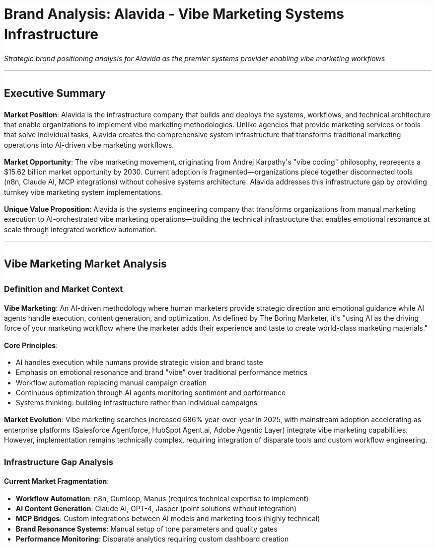 # Brand Analysis: Alavida - Vibe Marketing Systems Infrastructure

*Strategic brand positioning analysis for Alavida as the premier systems provider enabling vibe marketing workflows*

---

## Executive Summary

**Market Position**: Alavida is the infrastructure company that builds and deploys the systems, workflows, and technical architecture that enable organizations to implement vibe marketing methodologies. Unlike agencies that provide marketing services or tools that solve individual tasks, Alavida creates the comprehensive system infrastructure that transforms traditional marketing operations into AI-driven vibe marketing workflows.

**Market Opportunity**: The vibe marketing movement, originating from Andrej Karpathy's "vibe coding" philosophy, represents a $15.62 billion market opportunity by 2030. Current adoption is fragmented—organizations piece together disconnected tools (n8n, Claude AI, MCP integrations) without cohesive systems architecture. Alavida addresses this infrastructure gap by providing turnkey vibe marketing system implementations.

**Unique Value Proposition**: Alavida is the systems engineering company that transforms organizations from manual marketing execution to AI-orchestrated vibe marketing operations—building the technical infrastructure that enables emotional resonance at scale through integrated workflow automation.

---

## Vibe Marketing Market Analysis

### Definition and Market Context

**Vibe Marketing**: An AI-driven methodology where human marketers provide strategic direction and emotional guidance while AI agents handle execution, content generation, and optimization. As defined by The Boring Marketer, it's "using AI as the driving force of your marketing workflow where the marketer adds their experience and taste to create world-class marketing materials."

**Core Principles**:
- AI handles execution while humans provide strategic vision and brand taste
- Emphasis on emotional resonance and brand "vibe" over traditional performance metrics
- Workflow automation replacing manual campaign creation
- Continuous optimization through AI agents monitoring sentiment and performance
- Systems thinking: building infrastructure rather than individual campaigns

**Market Evolution**: Vibe marketing searches increased 686% year-over-year in 2025, with mainstream adoption accelerating as enterprise platforms (Salesforce Agentforce, HubSpot Agent.ai, Adobe Agentic Layer) integrate vibe marketing capabilities. However, implementation remains technically complex, requiring integration of disparate tools and custom workflow engineering.

### Infrastructure Gap Analysis

**Current Market Fragmentation**:
- **Workflow Automation**: n8n, Gumloop, Manus (requires technical expertise to implement)
- **AI Content Generation**: Claude AI, GPT-4, Jasper (point solutions without integration)
- **MCP Bridges**: Custom integrations between AI models and marketing tools (highly technical)
- **Brand Resonance Systems**: Manual setup of tone parameters and quality gates
- **Performance Monitoring**: Disparate analytics requiring custom dashboard creation
